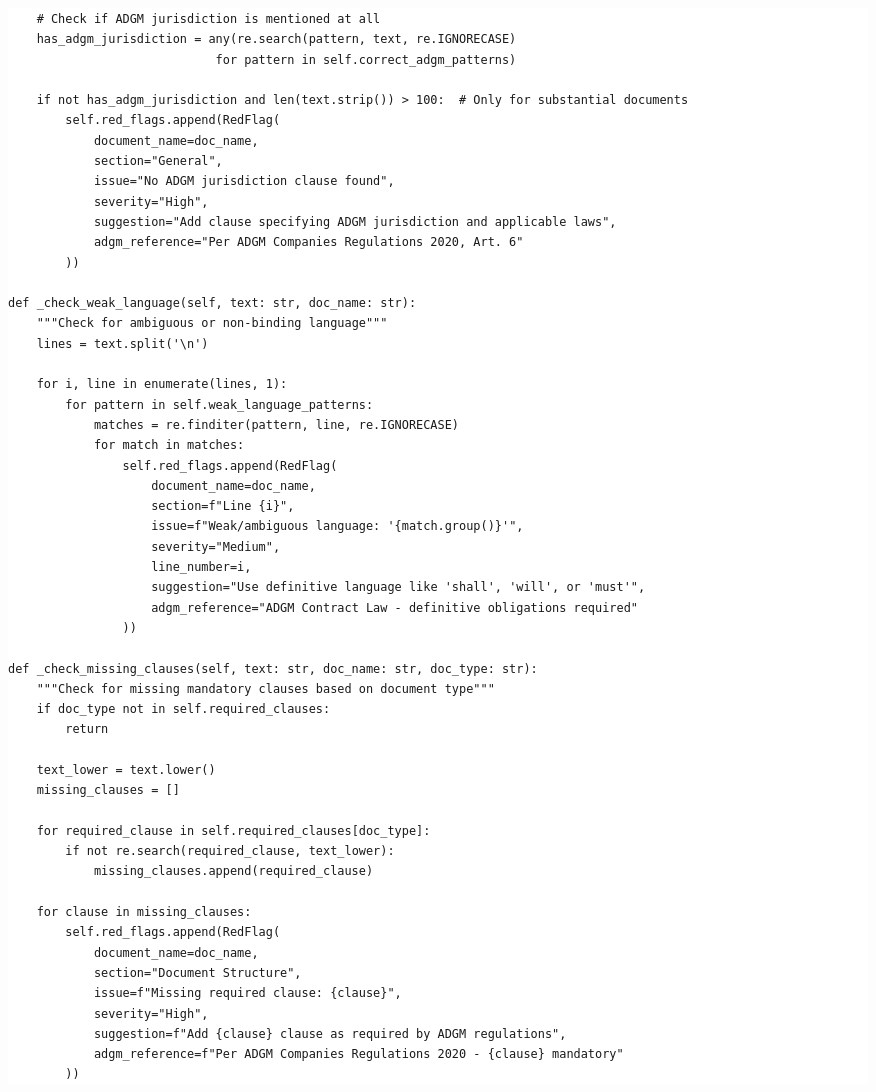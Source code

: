         # Check if ADGM jurisdiction is mentioned at all
        has_adgm_jurisdiction = any(re.search(pattern, text, re.IGNORECASE) 
                                 for pattern in self.correct_adgm_patterns)
        
        if not has_adgm_jurisdiction and len(text.strip()) > 100:  # Only for substantial documents
            self.red_flags.append(RedFlag(
                document_name=doc_name,
                section="General",
                issue="No ADGM jurisdiction clause found",
                severity="High",
                suggestion="Add clause specifying ADGM jurisdiction and applicable laws",
                adgm_reference="Per ADGM Companies Regulations 2020, Art. 6"
            ))

    def _check_weak_language(self, text: str, doc_name: str):
        """Check for ambiguous or non-binding language"""
        lines = text.split('\n')
        
        for i, line in enumerate(lines, 1):
            for pattern in self.weak_language_patterns:
                matches = re.finditer(pattern, line, re.IGNORECASE)
                for match in matches:
                    self.red_flags.append(RedFlag(
                        document_name=doc_name,
                        section=f"Line {i}",
                        issue=f"Weak/ambiguous language: '{match.group()}'",
                        severity="Medium",
                        line_number=i,
                        suggestion="Use definitive language like 'shall', 'will', or 'must'",
                        adgm_reference="ADGM Contract Law - definitive obligations required"
                    ))

    def _check_missing_clauses(self, text: str, doc_name: str, doc_type: str):
        """Check for missing mandatory clauses based on document type"""
        if doc_type not in self.required_clauses:
            return
        
        text_lower = text.lower()
        missing_clauses = []
        
        for required_clause in self.required_clauses[doc_type]:
            if not re.search(required_clause, text_lower):
                missing_clauses.append(required_clause)
        
        for clause in missing_clauses:
            self.red_flags.append(RedFlag(
                document_name=doc_name,
                section="Document Structure",
                issue=f"Missing required clause: {clause}",
                severity="High",
                suggestion=f"Add {clause} clause as required by ADGM regulations",
                adgm_reference=f"Per ADGM Companies Regulations 2020 - {clause} mandatory"
            ))
